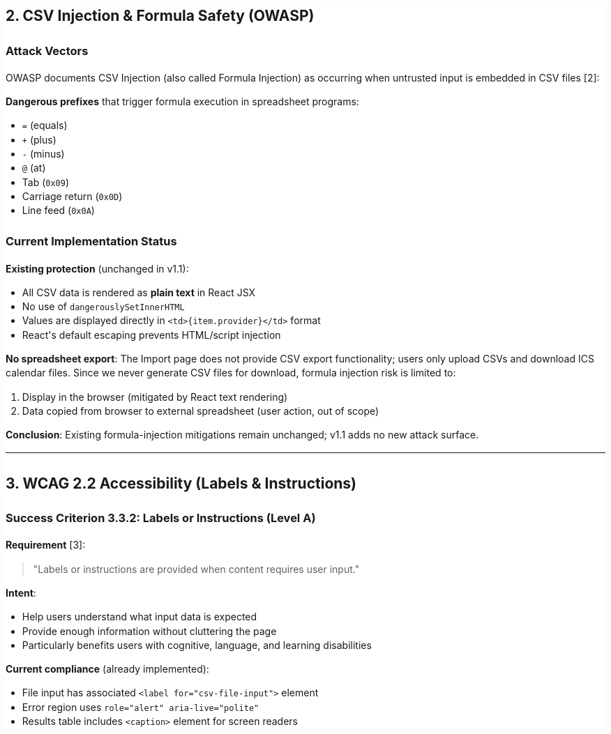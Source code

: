 
## 2. CSV Injection & Formula Safety (OWASP)

### Attack Vectors

OWASP documents CSV Injection (also called Formula Injection) as occurring when untrusted input is embedded in CSV files [2]:

**Dangerous prefixes** that trigger formula execution in spreadsheet programs:
- `=` (equals)
- `+` (plus)
- `-` (minus)
- `@` (at)
- Tab (`0x09`)
- Carriage return (`0x0D`)
- Line feed (`0x0A`)

### Current Implementation Status

**Existing protection** (unchanged in v1.1):
- All CSV data is rendered as **plain text** in React JSX
- No use of `dangerouslySetInnerHTML`
- Values are displayed directly in `<td>{item.provider}</td>` format
- React's default escaping prevents HTML/script injection

**No spreadsheet export**: The Import page does not provide CSV export functionality; users only upload CSVs and download ICS calendar files. Since we never generate CSV files for download, formula injection risk is limited to:
1. Display in the browser (mitigated by React text rendering)
2. Data copied from browser to external spreadsheet (user action, out of scope)

**Conclusion**: Existing formula-injection mitigations remain unchanged; v1.1 adds no new attack surface.

---

## 3. WCAG 2.2 Accessibility (Labels & Instructions)

### Success Criterion 3.3.2: Labels or Instructions (Level A)

**Requirement** [3]:
> "Labels or instructions are provided when content requires user input."

**Intent**:
- Help users understand what input data is expected
- Provide enough information without cluttering the page
- Particularly benefits users with cognitive, language, and learning disabilities

**Current compliance** (already implemented):
- File input has associated `<label for="csv-file-input">` element
- Error region uses `role="alert" aria-live="polite"`
- Results table includes `<caption>` element for screen readers

